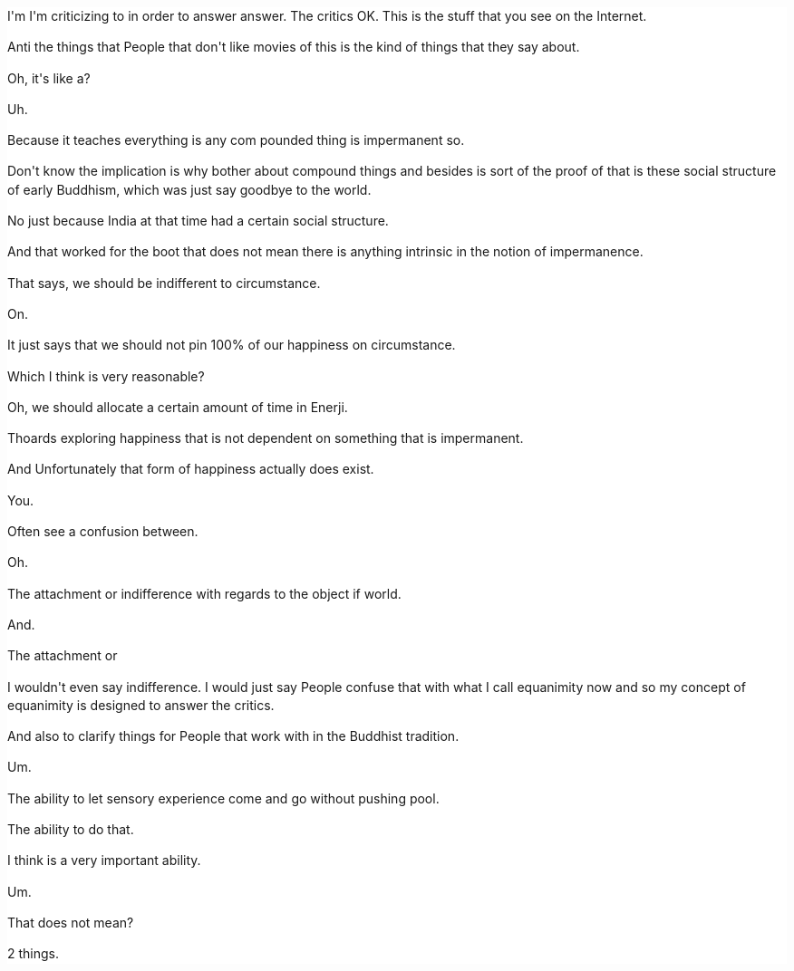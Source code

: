 I'm I'm criticizing to in order to answer answer. The critics OK. This is the stuff that you see on the Internet.

Anti the things that People that don't like movies of this is the kind of things that they say about.

Oh, it's like a?

Uh.

Because it teaches everything is any com pounded thing is impermanent so.

Don't know the implication is why bother about compound things and besides is sort of the proof of that is these social structure of early Buddhism, which was just say goodbye to the world.

No just because India at that time had a certain social structure.

And that worked for the boot that does not mean there is anything intrinsic in the notion of impermanence.

That says, we should be indifferent to circumstance.

On.

It just says that we should not pin 100% of our happiness on circumstance.

Which I think is very reasonable?

Oh, we should allocate a certain amount of time in Enerji.

Thoards exploring happiness that is not dependent on something that is impermanent.

And Unfortunately that form of happiness actually does exist.

You.

Often see a confusion between.

Oh.

The attachment or indifference with regards to the object if world.

And.

The attachment or

I wouldn't even say indifference. I would just say People confuse that with what I call equanimity now and so my concept of equanimity is designed to answer the critics.

And also to clarify things for People that work with in the Buddhist tradition.

Um.

The ability to let sensory experience come and go without pushing pool.

The ability to do that.

I think is a very important ability.

Um.

That does not mean?

2 things.
